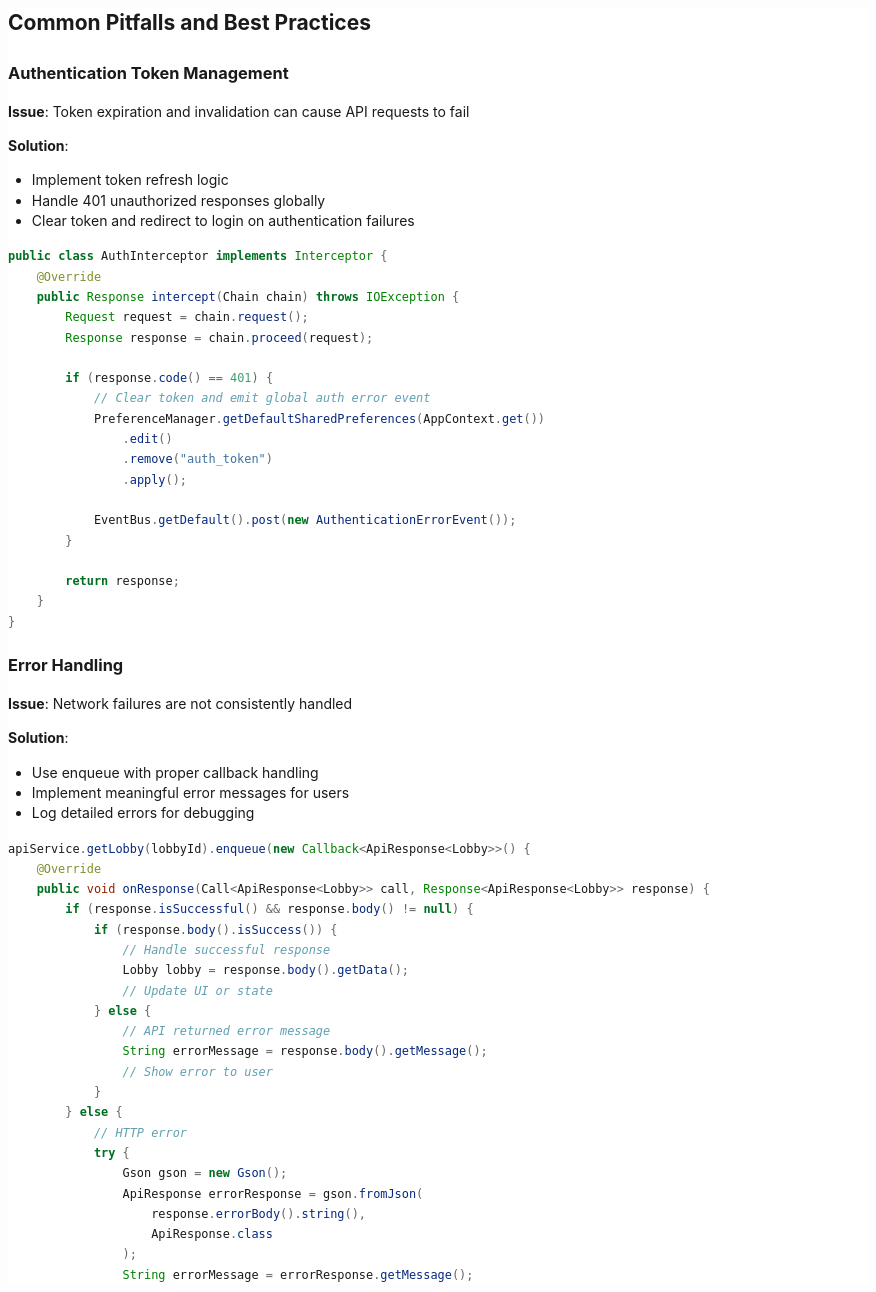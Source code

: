 ## Common Pitfalls and Best Practices

### Authentication Token Management

**Issue**: Token expiration and invalidation can cause API requests to fail

**Solution**:
- Implement token refresh logic
- Handle 401 unauthorized responses globally
- Clear token and redirect to login on authentication failures

```java
public class AuthInterceptor implements Interceptor {
    @Override
    public Response intercept(Chain chain) throws IOException {
        Request request = chain.request();
        Response response = chain.proceed(request);
        
        if (response.code() == 401) {
            // Clear token and emit global auth error event
            PreferenceManager.getDefaultSharedPreferences(AppContext.get())
                .edit()
                .remove("auth_token")
                .apply();
                
            EventBus.getDefault().post(new AuthenticationErrorEvent());
        }
        
        return response;
    }
}
```

### Error Handling

**Issue**: Network failures are not consistently handled

**Solution**:
- Use enqueue with proper callback handling
- Implement meaningful error messages for users
- Log detailed errors for debugging

```java
apiService.getLobby(lobbyId).enqueue(new Callback<ApiResponse<Lobby>>() {
    @Override
    public void onResponse(Call<ApiResponse<Lobby>> call, Response<ApiResponse<Lobby>> response) {
        if (response.isSuccessful() && response.body() != null) {
            if (response.body().isSuccess()) {
                // Handle successful response
                Lobby lobby = response.body().getData();
                // Update UI or state
            } else {
                // API returned error message
                String errorMessage = response.body().getMessage();
                // Show error to user
            }
        } else {
            // HTTP error
            try {
                Gson gson = new Gson();
                ApiResponse errorResponse = gson.fromJson(
                    response.errorBody().string(),
                    ApiResponse.class
                );
                String errorMessage = errorResponse.getMessage();
```